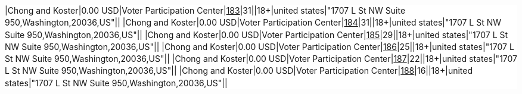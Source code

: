 |Chong and Koster|0.00 USD|Voter Participation Center|[183](https://www.snap.com/political-ads/asset/0c22997e34563fe501bde23081dd20db5442823e3101a7062ef3c67ec7d75560?mediaType=mp4)|31||18+|united states|"1707 L St NW Suite 950,Washington,20036,US"||
|Chong and Koster|0.00 USD|Voter Participation Center|[184](https://www.snap.com/political-ads/asset/6e3ca3eb7eec75a3c1adacfd4912c545b92725b768fb53acde7820dccb7d12ae?mediaType=mp4)|31||18+|united states|"1707 L St NW Suite 950,Washington,20036,US"||
|Chong and Koster|0.00 USD|Voter Participation Center|[185](https://www.snap.com/political-ads/asset/b036ffbd0fc242f21625e8b01d20ba0fcb601ea96c17e45205ebe6cd3e65951e?mediaType=mp4)|29||18+|united states|"1707 L St NW Suite 950,Washington,20036,US"||
|Chong and Koster|0.00 USD|Voter Participation Center|[186](https://www.snap.com/political-ads/asset/e70cecdfe898db0543147cbe353b6a0c4aa905bc867758298eea20b7302cfae6?mediaType=mp4)|25||18+|united states|"1707 L St NW Suite 950,Washington,20036,US"||
|Chong and Koster|0.00 USD|Voter Participation Center|[187](https://www.snap.com/political-ads/asset/6e3ca3eb7eec75a3c1adacfd4912c545b92725b768fb53acde7820dccb7d12ae?mediaType=mp4)|22||18+|united states|"1707 L St NW Suite 950,Washington,20036,US"||
|Chong and Koster|0.00 USD|Voter Participation Center|[188](https://www.snap.com/political-ads/asset/b036ffbd0fc242f21625e8b01d20ba0fcb601ea96c17e45205ebe6cd3e65951e?mediaType=mp4)|16||18+|united states|"1707 L St NW Suite 950,Washington,20036,US"||
